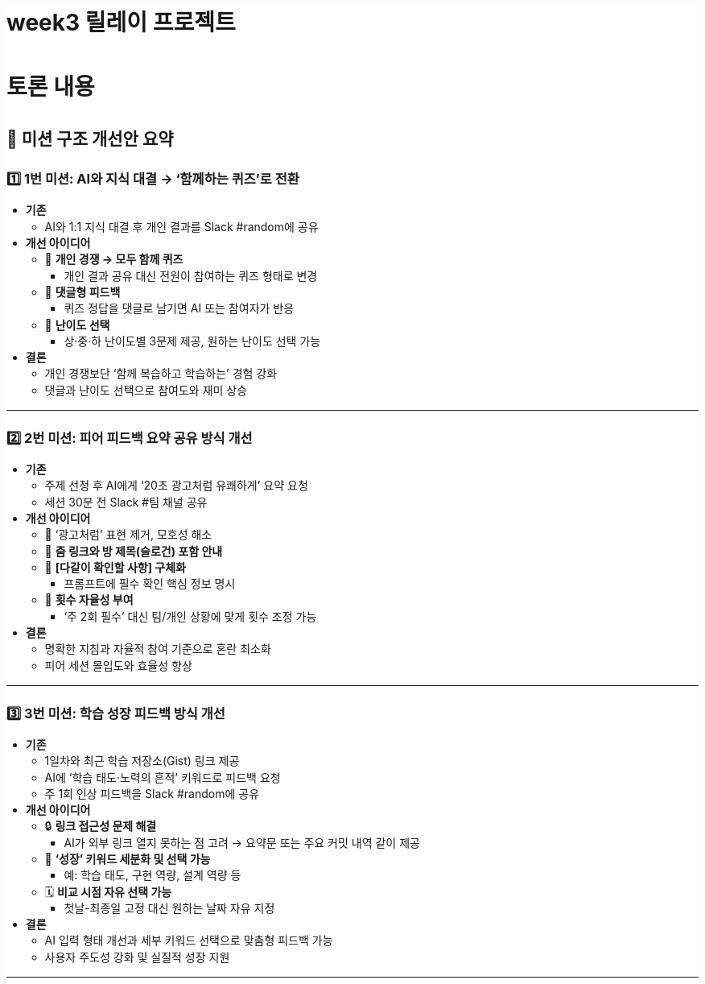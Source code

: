# week3 릴레이 프로젝트

# 토론 내용

## 🚀 미션 구조 개선안 요약

### 1️⃣ 1번 미션: AI와 지식 대결 → ‘함께하는 퀴즈’로 전환

- **기존**
  - AI와 1:1 지식 대결 후 개인 결과를 Slack #random에 공유
- **개선 아이디어**
  - 🤝 **개인 경쟁 → 모두 함께 퀴즈**
    - 개인 결과 공유 대신 전원이 참여하는 퀴즈 형태로 변경
  - 💬 **댓글형 피드백**
    - 퀴즈 정답을 댓글로 남기면 AI 또는 참여자가 반응
  - 🎯 **난이도 선택**
    - 상·중·하 난이도별 3문제 제공, 원하는 난이도 선택 가능
- **결론**
  - 개인 경쟁보단 ‘함께 복습하고 학습하는’ 경험 강화
  - 댓글과 난이도 선택으로 참여도와 재미 상승

---

### 2️⃣ 2번 미션: 피어 피드백 요약 공유 방식 개선

- **기존**
  - 주제 선정 후 AI에게 ‘20초 광고처럼 유쾌하게’ 요약 요청
  - 세션 30분 전 Slack #팀 채널 공유
- **개선 아이디어**
  - 🚫 ‘광고처럼’ 표현 제거, 모호성 해소
  - 🔗 **줌 링크와 방 제목(슬로건) 포함 안내**
  - 📌 **[다같이 확인할 사항] 구체화**
    - 프롬프트에 필수 확인 핵심 정보 명시
  - 🔄 **횟수 자율성 부여**
    - ‘주 2회 필수’ 대신 팀/개인 상황에 맞게 횟수 조정 가능
- **결론**
  - 명확한 지침과 자율적 참여 기준으로 혼란 최소화
  - 피어 세션 몰입도와 효율성 향상

---

### 3️⃣ 3번 미션: 학습 성장 피드백 방식 개선

- **기존**
  - 1일차와 최근 학습 저장소(Gist) 링크 제공
  - AI에 ‘학습 태도·노력의 흔적’ 키워드로 피드백 요청
  - 주 1회 인상 피드백을 Slack #random에 공유
- **개선 아이디어**
  - 🔒 **링크 접근성 문제 해결**
    - AI가 외부 링크 열지 못하는 점 고려 → 요약문 또는 주요 커밋 내역 같이 제공
  - 🎯 **‘성장’ 키워드 세분화 및 선택 가능**
    - 예: 학습 태도, 구현 역량, 설계 역량 등
  - 🗓️ **비교 시점 자유 선택 가능**
    - 첫날-최종일 고정 대신 원하는 날짜 자유 지정
- **결론**
  - AI 입력 형태 개선과 세부 키워드 선택으로 맞춤형 피드백 가능
  - 사용자 주도성 강화 및 실질적 성장 지원

---